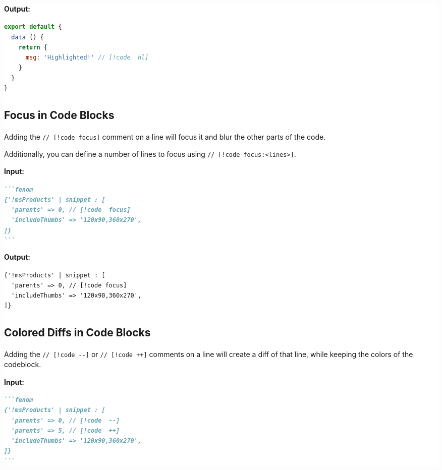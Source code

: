 **Output:**

```js
export default {
  data () {
    return {
      msg: 'Highlighted!' // [!code  hl]
    }
  }
}
```

## Focus in Code Blocks

Adding the `// [!code focus]` comment on a line will focus it and blur the other parts of the code.

Additionally, you can define a number of lines to focus using `// [!code focus:<lines>]`.



**Input:**

````markdown
```fenom
{'!msProducts' | snippet : [
  'parents' => 0, // [!code  focus]
  'includeThumbs' => '120x90,360x270',
]}
```
````

**Output:**

```fenom
{'!msProducts' | snippet : [
  'parents' => 0, // [!code focus]
  'includeThumbs' => '120x90,360x270',
]}
```

## Colored Diffs in Code Blocks

Adding the `// [!code --]` or `// [!code ++]` comments on a line will create a diff of that line, while keeping the colors of the codeblock.



**Input:**

````markdown
```fenom
{'!msProducts' | snippet : [
  'parents' => 0, // [!code  --]
  'parents' => 5, // [!code  ++]
  'includeThumbs' => '120x90,360x270',
]}
```
````
